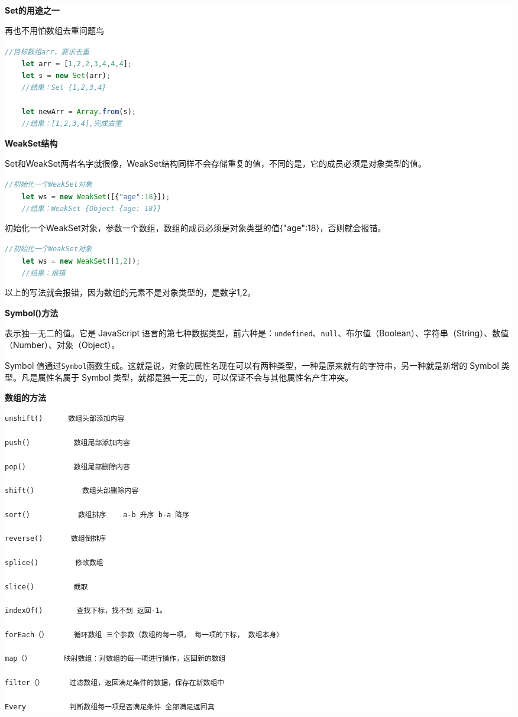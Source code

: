 **Set的用途之一**

再也不用怕数组去重问题鸟

```jsx
//目标数组arr，要求去重
    let arr = [1,2,2,3,4,4,4];
    let s = new Set(arr);
    //结果：Set {1,2,3,4}

    let newArr = Array.from(s);
    //结果：[1,2,3,4],完成去重
```

**WeakSet结构**

  Set和WeakSet两者名字就很像，WeakSet结构同样不会存储重复的值，不同的是，它的成员必须是对象类型的值。

```jsx
//初始化一个WeakSet对象
    let ws = new WeakSet([{"age":18}]);
    //结果：WeakSet {Object {age: 18}}
```

  初始化一个WeakSet对象，参数一个数组，数组的成员必须是对象类型的值{"age":18}，否则就会报错。

```jsx
//初始化一个WeakSet对象
    let ws = new WeakSet([1,2]);
    //结果：报错
```

 以上的写法就会报错，因为数组的元素不是对象类型的，是数字1,2。

**Symbol()方法**

表示独一无二的值。它是 JavaScript 语言的第七种数据类型，前六种是：`undefined`、`null`、布尔值（Boolean）、字符串（String）、数值（Number）、对象（Object）。

Symbol 值通过`Symbol`函数生成。这就是说，对象的属性名现在可以有两种类型，一种是原来就有的字符串，另一种就是新增的 Symbol 类型。凡是属性名属于 Symbol 类型，就都是独一无二的，可以保证不会与其他属性名产生冲突。

**数组的方法**

```
unshift() 　　　数组头部添加内容

push() 　　　　　 数组尾部添加内容

pop() 　　　　　  数组尾部删除内容

shift() 　　　　　  数组头部删除内容

sort()　　　　　   数组排序    a-b 升序 b-a 降序    

reverse()　　　　数组倒排序

splice() 　　　　 修改数组      

slice() 　　　　　截取

indexOf() 　　　  查找下标，找不到 返回-1。

forEach（）      循环数组 三个参数（数组的每一项， 每一项的下标， 数组本身）  

map（） 　　　　映射数组：对数组的每一项进行操作，返回新的数组

filter（） 　　　过滤数组，返回满足条件的数据，保存在新数组中

Every  　　　　　判断数组每一项是否满足条件 全部满足返回真

```